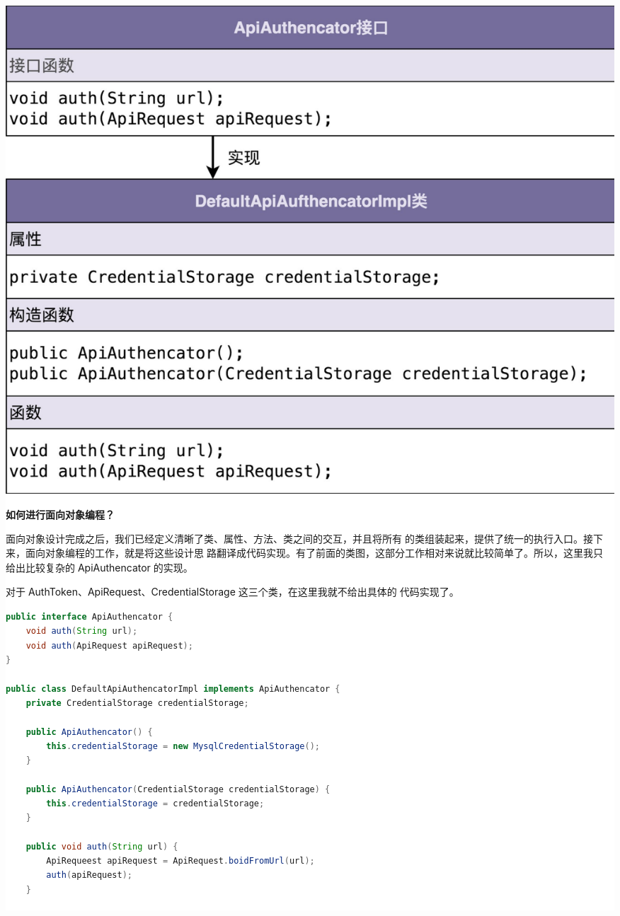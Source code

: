 ![image-20220616234446342](../../res/img/image-20220616234446342.png)

**如何进行面向对象编程？**

面向对象设计完成之后，我们已经定义清晰了类、属性、方法、类之间的交互，并且将所有 的类组装起来，提供了统一的执行入口。接下来，面向对象编程的工作，就是将这些设计思 路翻译成代码实现。有了前面的类图，这部分工作相对来说就比较简单了。所以，这里我只 给出比较复杂的 ApiAuthencator 的实现。 

对于 AuthToken、ApiRequest、CredentialStorage 这三个类，在这里我就不给出具体的 代码实现了。

```java
public interface ApiAuthencator {
    void auth(String url);
    void auth(ApiRequest apiRequest);
}

public class DefaultApiAuthencatorImpl implements ApiAuthencator {
    private CredentialStorage credentialStorage;
    
    public ApiAuthencator() {
        this.credentialStorage = new MysqlCredentialStorage();
    }
    
    public ApiAuthencator(CredentialStorage credentialStorage) {
        this.credentialStorage = credentialStorage;
    }
    
    public void auth(String url) {
        ApiRequeest apiRequest = ApiRequest.boidFromUrl(url);
        auth(apiRequest);
    }
    
```